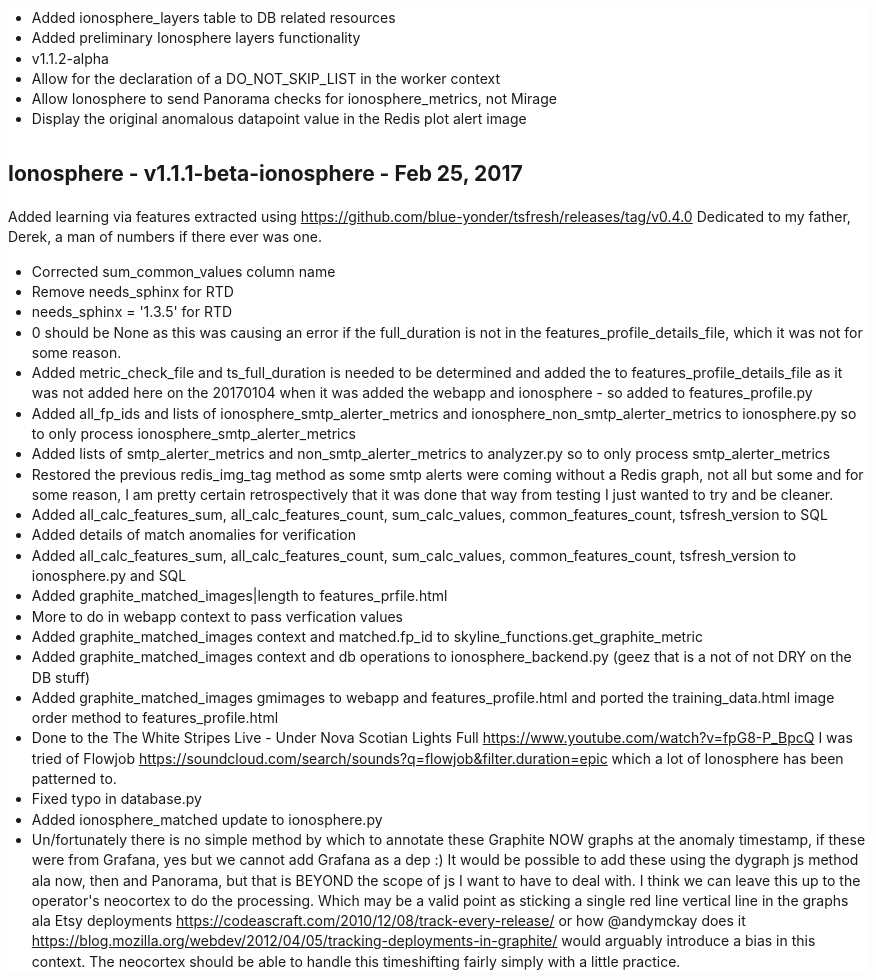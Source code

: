 - Added ionosphere_layers table to DB related resources
- Added preliminary Ionosphere layers functionality
- v1.1.2-alpha
- Allow for the declaration of a DO_NOT_SKIP_LIST in the worker context
- Allow Ionosphere to send Panorama checks for ionosphere_metrics, not Mirage
- Display the original anomalous datapoint value in the Redis plot alert image

## Ionosphere - v1.1.1-beta-ionosphere - Feb 25, 2017

Added learning via features extracted using https://github.com/blue-yonder/tsfresh/releases/tag/v0.4.0
Dedicated to my father, Derek, a man of numbers if there ever was one.

- Corrected sum_common_values column name
- Remove needs_sphinx for RTD
- needs_sphinx = '1.3.5' for RTD
- 0 should be None as this was causing an error if the full_duration is not
  in the features_profile_details_file, which it was not for some reason.
- Added metric_check_file and ts_full_duration is needed to be determined
  and added the to features_profile_details_file as it was not added here on
  the 20170104 when it was added the webapp and ionosphere - so added to
  features_profile.py
- Added all_fp_ids and lists of ionosphere_smtp_alerter_metrics and
  ionosphere_non_smtp_alerter_metrics to ionosphere.py so to only process
  ionosphere_smtp_alerter_metrics
- Added lists of smtp_alerter_metrics and non_smtp_alerter_metrics to analyzer.py
  so to only process smtp_alerter_metrics
- Restored the previous redis_img_tag method as some smtp alerts were
  coming without a Redis graph, not all but some and for some reason,
  I am pretty certain retrospectively that it was done that way from
  testing I just wanted to try and be cleaner.
- Added all_calc_features_sum, all_calc_features_count, sum_calc_values,
  common_features_count, tsfresh_version to SQL
- Added details of match anomalies for verification
- Added all_calc_features_sum, all_calc_features_count, sum_calc_values,
  common_features_count, tsfresh_version to ionosphere.py and SQL
- Added graphite_matched_images|length to features_prfile.html
- More to do in webapp context to pass verfication values
- Added graphite_matched_images context and matched.fp_id to
  skyline_functions.get_graphite_metric
- Added graphite_matched_images context and db operations to
  ionosphere_backend.py (geez that is a not of not DRY on the DB stuff)
- Added graphite_matched_images gmimages to webapp and features_profile.html and
  ported the training_data.html image order method to features_profile.html
- Done to the The White Stripes Live - Under Nova Scotian Lights Full
  https://www.youtube.com/watch?v=fpG8-P_BpcQ I was tried of Flowjob
  https://soundcloud.com/search/sounds?q=flowjob&filter.duration=epic which a
  lot of Ionosphere has been patterned to.
- Fixed typo in database.py
- Added ionosphere_matched update to ionosphere.py
- Un/fortunately there is no simple method by which to annotate
  these Graphite NOW graphs at the anomaly timestamp, if these were
  from Grafana, yes but we cannot add Grafana as a dep :)  It would
  be possible to add these using the dygraph js method ala now, then
  and Panorama, but that is BEYOND the scope of js I want to have to
  deal with.  I think we can leave this up to the operator's
  neocortex to do the processing.  Which may be a valid point as
  sticking a single red line vertical line in the graphs ala Etsy
  deployments https://codeascraft.com/2010/12/08/track-every-release/
  or how @andymckay does it https://blog.mozilla.org/webdev/2012/04/05/tracking-deployments-in-graphite/
  would arguably introduce a bias in this context.  The neocortex
  should be able to handle this timeshifting fairly simply with a
  little practice.